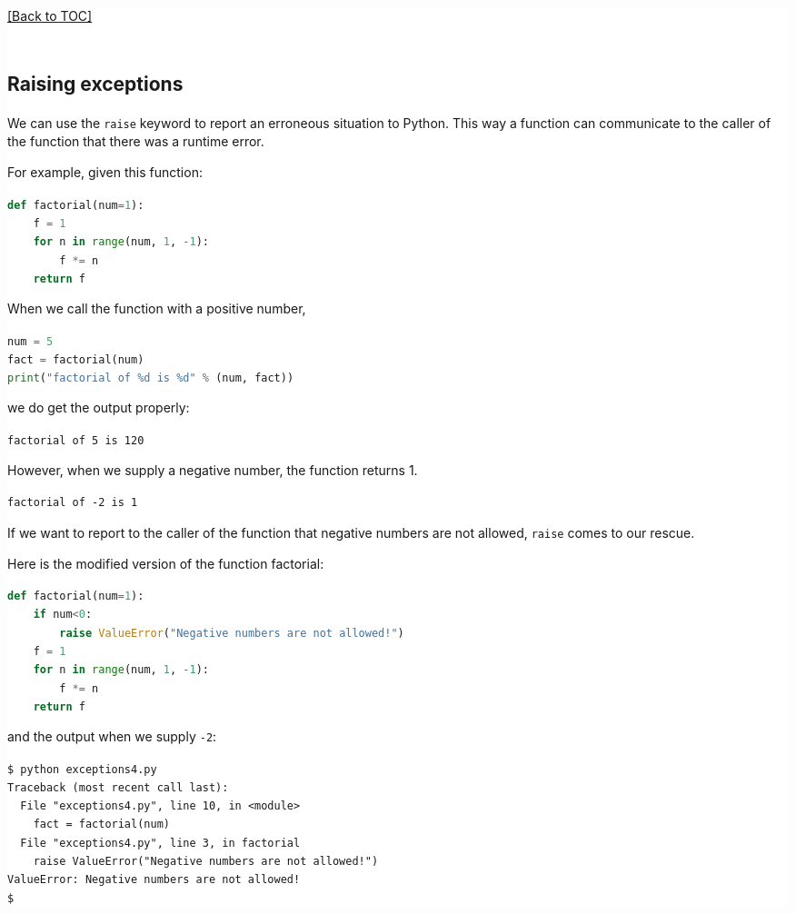 <a href="#toc">[Back to TOC]</a><br><br>
<a name="raising_exceptions">

## Raising exceptions


We can use the `raise` keyword to report an erroneous situation to Python. This way a function can communicate to the caller of the function that there was a runtime error.

For example, given this function:

```python
def factorial(num=1):
    f = 1
    for n in range(num, 1, -1):
        f *= n
    return f
```

When we call the function with a positive number, 

```python
num = 5
fact = factorial(num)
print("factorial of %d is %d" % (num, fact))
```
we do get the output properly:

```
factorial of 5 is 120
```

However, when we supply a negative number, the function returns 1.

```
factorial of -2 is 1
```

If we want to report to the caller of the function that negative numbers are not allowed, `raise` comes to our rescue.

Here is the modified version of the function factorial:

```python
def factorial(num=1):
    if num<0:
        raise ValueError("Negative numbers are not allowed!")
    f = 1
    for n in range(num, 1, -1):
        f *= n
    return f
```

and the output when we supply `-2`:

```
$ python exceptions4.py 
Traceback (most recent call last):
  File "exceptions4.py", line 10, in <module>
    fact = factorial(num)
  File "exceptions4.py", line 3, in factorial
    raise ValueError("Negative numbers are not allowed!")
ValueError: Negative numbers are not allowed!
$ 
```
